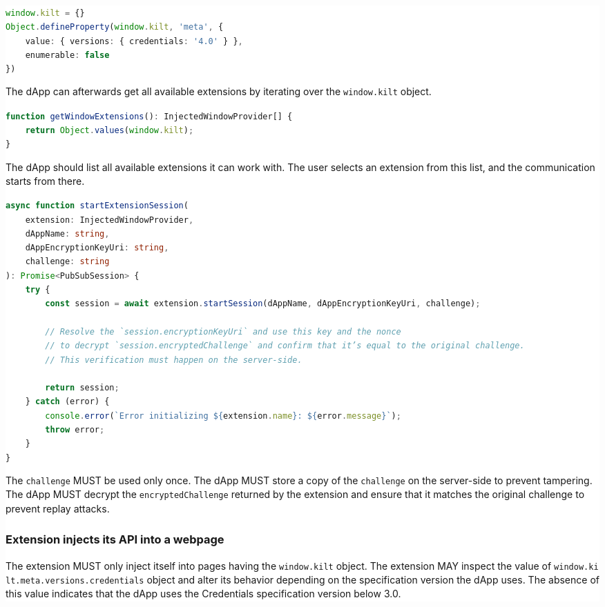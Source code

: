 ```typescript
window.kilt = {}
Object.defineProperty(window.kilt, 'meta', {
    value: { versions: { credentials: '4.0' } },
    enumerable: false
})
```

The dApp can afterwards get all available extensions by iterating over the `window.kilt` object.

```typescript
function getWindowExtensions(): InjectedWindowProvider[] {
    return Object.values(window.kilt);
}
```

The dApp should list all available extensions it can work with.
The user selects an extension from this list, and the communication starts from there.

```typescript
async function startExtensionSession(
    extension: InjectedWindowProvider,
    dAppName: string,
    dAppEncryptionKeyUri: string,
    challenge: string
): Promise<PubSubSession> {
    try {
        const session = await extension.startSession(dAppName, dAppEncryptionKeyUri, challenge);

        // Resolve the `session.encryptionKeyUri` and use this key and the nonce
        // to decrypt `session.encryptedChallenge` and confirm that it’s equal to the original challenge.
        // This verification must happen on the server-side.

        return session;
    } catch (error) {
        console.error(`Error initializing ${extension.name}: ${error.message}`);
        throw error;
    }
}
```

The `challenge` MUST be used only once.
The dApp MUST store a copy of the `challenge` on the server-side to prevent tampering.
The dApp MUST decrypt the `encryptedChallenge` returned by the extension and ensure that
it matches the original challenge to prevent replay attacks.


### Extension injects its API into a webpage

The extension MUST only inject itself into pages having the `window.kilt` object.
The extension MAY inspect the value of `window.kilt.meta.versions.credentials` object
and alter its behavior depending on the specification version the dApp uses.
The absence of this value indicates that the dApp uses the Credentials specification version below 3.0.
